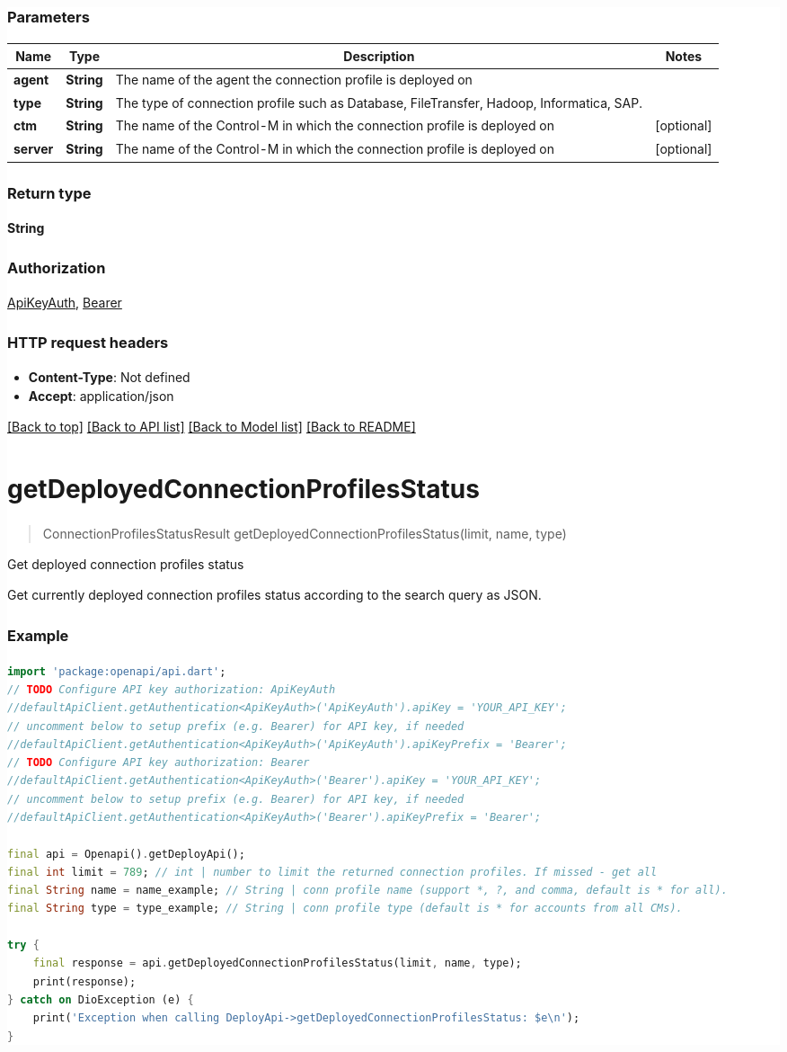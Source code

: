 ### Parameters

Name | Type | Description  | Notes
------------- | ------------- | ------------- | -------------
 **agent** | **String**| The name of the agent the connection profile is deployed on | 
 **type** | **String**| The type of connection profile such as Database, FileTransfer, Hadoop, Informatica, SAP. | 
 **ctm** | **String**| The name of the Control-M in which the connection profile is deployed on | [optional] 
 **server** | **String**| The name of the Control-M in which the connection profile is deployed on | [optional] 

### Return type

**String**

### Authorization

[ApiKeyAuth](../README.md#ApiKeyAuth), [Bearer](../README.md#Bearer)

### HTTP request headers

 - **Content-Type**: Not defined
 - **Accept**: application/json

[[Back to top]](#) [[Back to API list]](../README.md#documentation-for-api-endpoints) [[Back to Model list]](../README.md#documentation-for-models) [[Back to README]](../README.md)

# **getDeployedConnectionProfilesStatus**
> ConnectionProfilesStatusResult getDeployedConnectionProfilesStatus(limit, name, type)

Get deployed connection profiles status

Get currently deployed connection profiles status according to the search query as JSON.

### Example
```dart
import 'package:openapi/api.dart';
// TODO Configure API key authorization: ApiKeyAuth
//defaultApiClient.getAuthentication<ApiKeyAuth>('ApiKeyAuth').apiKey = 'YOUR_API_KEY';
// uncomment below to setup prefix (e.g. Bearer) for API key, if needed
//defaultApiClient.getAuthentication<ApiKeyAuth>('ApiKeyAuth').apiKeyPrefix = 'Bearer';
// TODO Configure API key authorization: Bearer
//defaultApiClient.getAuthentication<ApiKeyAuth>('Bearer').apiKey = 'YOUR_API_KEY';
// uncomment below to setup prefix (e.g. Bearer) for API key, if needed
//defaultApiClient.getAuthentication<ApiKeyAuth>('Bearer').apiKeyPrefix = 'Bearer';

final api = Openapi().getDeployApi();
final int limit = 789; // int | number to limit the returned connection profiles. If missed - get all
final String name = name_example; // String | conn profile name (support *, ?, and comma, default is * for all).
final String type = type_example; // String | conn profile type (default is * for accounts from all CMs).

try {
    final response = api.getDeployedConnectionProfilesStatus(limit, name, type);
    print(response);
} catch on DioException (e) {
    print('Exception when calling DeployApi->getDeployedConnectionProfilesStatus: $e\n');
}
```
